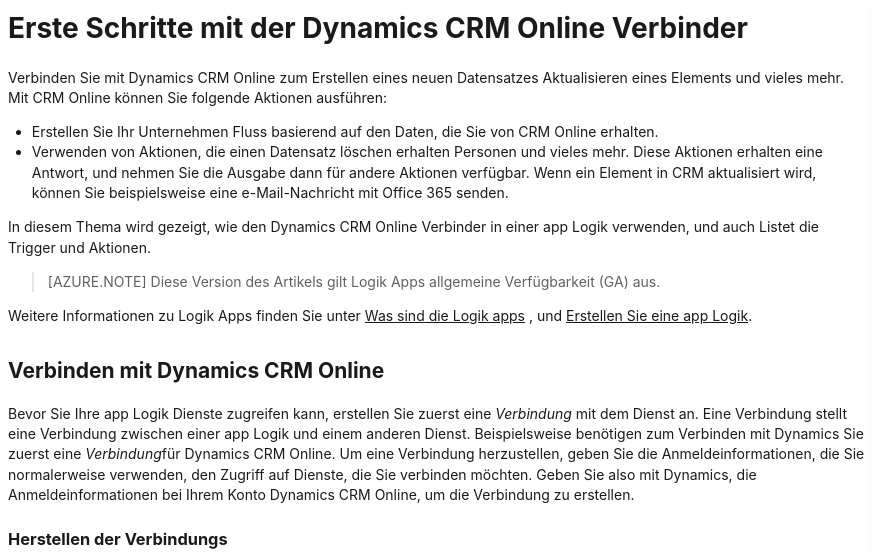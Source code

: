 <properties
    pageTitle="Hinzufügen von der Dynamics CRM Online Verbinder zu Ihrer Apps Logik | Microsoft Azure"
    description="Erstellen Sie Logik apps mit Azure-App-Dienst an. Dynamics CRM Online Verbindung Provider bietet eine API zur Arbeit mit Personen an Dynamics CRM Online."
    services="logic-apps"    
    documentationCenter=""     
    authors="MandiOhlinger"    
    manager="erikre"    
    editor="" 
    tags="connectors" />

<tags
ms.service="logic-apps"
ms.devlang="na"
ms.topic="article"
ms.tgt_pltfrm="na"
ms.workload="integration"
ms.date="08/15/2016"
ms.author="mandia"/>

# <a name="get-started-with-the-dynamics-crm-online-connector"></a>Erste Schritte mit der Dynamics CRM Online Verbinder
Verbinden Sie mit Dynamics CRM Online zum Erstellen eines neuen Datensatzes Aktualisieren eines Elements und vieles mehr. Mit CRM Online können Sie folgende Aktionen ausführen:

- Erstellen Sie Ihr Unternehmen Fluss basierend auf den Daten, die Sie von CRM Online erhalten. 
- Verwenden von Aktionen, die einen Datensatz löschen erhalten Personen und vieles mehr. Diese Aktionen erhalten eine Antwort, und nehmen Sie die Ausgabe dann für andere Aktionen verfügbar. Wenn ein Element in CRM aktualisiert wird, können Sie beispielsweise eine e-Mail-Nachricht mit Office 365 senden.

In diesem Thema wird gezeigt, wie den Dynamics CRM Online Verbinder in einer app Logik verwenden, und auch Listet die Trigger und Aktionen.

>[AZURE.NOTE] Diese Version des Artikels gilt Logik Apps allgemeine Verfügbarkeit (GA) aus.

Weitere Informationen zu Logik Apps finden Sie unter [Was sind die Logik apps](../app-service-logic/app-service-logic-what-are-logic-apps.md) , und [Erstellen Sie eine app Logik](../app-service-logic/app-service-logic-create-a-logic-app.md).

## <a name="connect-to-dynamics-crm-online"></a>Verbinden mit Dynamics CRM Online

Bevor Sie Ihre app Logik Dienste zugreifen kann, erstellen Sie zuerst eine *Verbindung* mit dem Dienst an. Eine Verbindung stellt eine Verbindung zwischen einer app Logik und einem anderen Dienst. Beispielsweise benötigen zum Verbinden mit Dynamics Sie zuerst eine *Verbindung*für Dynamics CRM Online. Um eine Verbindung herzustellen, geben Sie die Anmeldeinformationen, die Sie normalerweise verwenden, den Zugriff auf Dienste, die Sie verbinden möchten. Geben Sie also mit Dynamics, die Anmeldeinformationen bei Ihrem Konto Dynamics CRM Online, um die Verbindung zu erstellen.


### <a name="create-the-connection"></a>Herstellen der Verbindungs
